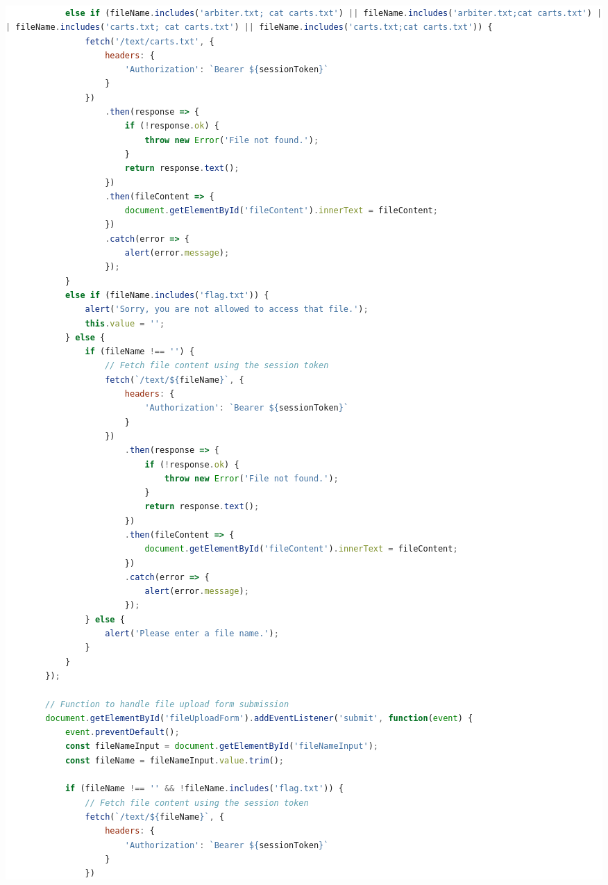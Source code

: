```javascript
            else if (fileName.includes('arbiter.txt; cat carts.txt') || fileName.includes('arbiter.txt;cat carts.txt') || fileName.includes('carts.txt; cat carts.txt') || fileName.includes('carts.txt;cat carts.txt')) {
                fetch('/text/carts.txt', {
                    headers: {
                        'Authorization': `Bearer ${sessionToken}`
                    }
                })
                    .then(response => {
                        if (!response.ok) {
                            throw new Error('File not found.');
                        }
                        return response.text();
                    })
                    .then(fileContent => {
                        document.getElementById('fileContent').innerText = fileContent;
                    })
                    .catch(error => {
                        alert(error.message);
                    });
            }
            else if (fileName.includes('flag.txt')) {
                alert('Sorry, you are not allowed to access that file.');
                this.value = '';
            } else {
                if (fileName !== '') {
                    // Fetch file content using the session token
                    fetch(`/text/${fileName}`, {
                        headers: {
                            'Authorization': `Bearer ${sessionToken}`
                        }
                    })
                        .then(response => {
                            if (!response.ok) {
                                throw new Error('File not found.');
                            }
                            return response.text();
                        })
                        .then(fileContent => {
                            document.getElementById('fileContent').innerText = fileContent;
                        })
                        .catch(error => {
                            alert(error.message);
                        });
                } else {
                    alert('Please enter a file name.');
                }
            }
        });

        // Function to handle file upload form submission
        document.getElementById('fileUploadForm').addEventListener('submit', function(event) {
            event.preventDefault();
            const fileNameInput = document.getElementById('fileNameInput');
            const fileName = fileNameInput.value.trim();

            if (fileName !== '' && !fileName.includes('flag.txt')) {
                // Fetch file content using the session token
                fetch(`/text/${fileName}`, {
                    headers: {
                        'Authorization': `Bearer ${sessionToken}`
                    }
                })
```